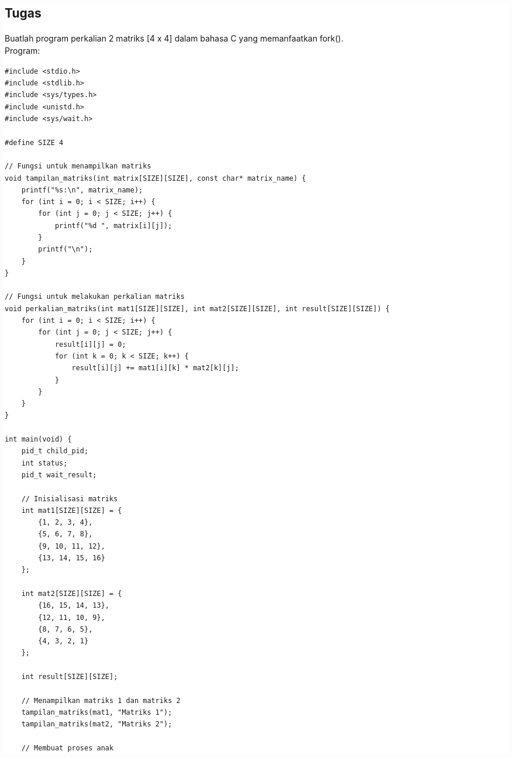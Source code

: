 
## Tugas
Buatlah program perkalian 2 matriks [4 x 4] dalam bahasa C yang memanfaatkan fork().</br>
Program:
```
#include <stdio.h>
#include <stdlib.h>
#include <sys/types.h>
#include <unistd.h>
#include <sys/wait.h>

#define SIZE 4

// Fungsi untuk menampilkan matriks
void tampilan_matriks(int matrix[SIZE][SIZE], const char* matrix_name) {
    printf("%s:\n", matrix_name);
    for (int i = 0; i < SIZE; i++) {
        for (int j = 0; j < SIZE; j++) {
            printf("%d ", matrix[i][j]);
        }
        printf("\n");
    }
}

// Fungsi untuk melakukan perkalian matriks
void perkalian_matriks(int mat1[SIZE][SIZE], int mat2[SIZE][SIZE], int result[SIZE][SIZE]) {
    for (int i = 0; i < SIZE; i++) {
        for (int j = 0; j < SIZE; j++) {
            result[i][j] = 0;
            for (int k = 0; k < SIZE; k++) {
                result[i][j] += mat1[i][k] * mat2[k][j];
            }
        }
    }
}

int main(void) {
    pid_t child_pid;
    int status;
    pid_t wait_result;

    // Inisialisasi matriks
    int mat1[SIZE][SIZE] = {
        {1, 2, 3, 4},
        {5, 6, 7, 8},
        {9, 10, 11, 12},
        {13, 14, 15, 16}
    };

    int mat2[SIZE][SIZE] = {
        {16, 15, 14, 13},
        {12, 11, 10, 9},
        {8, 7, 6, 5},
        {4, 3, 2, 1}
    };

    int result[SIZE][SIZE];

    // Menampilkan matriks 1 dan matriks 2
    tampilan_matriks(mat1, "Matriks 1");
    tampilan_matriks(mat2, "Matriks 2");

    // Membuat proses anak
```